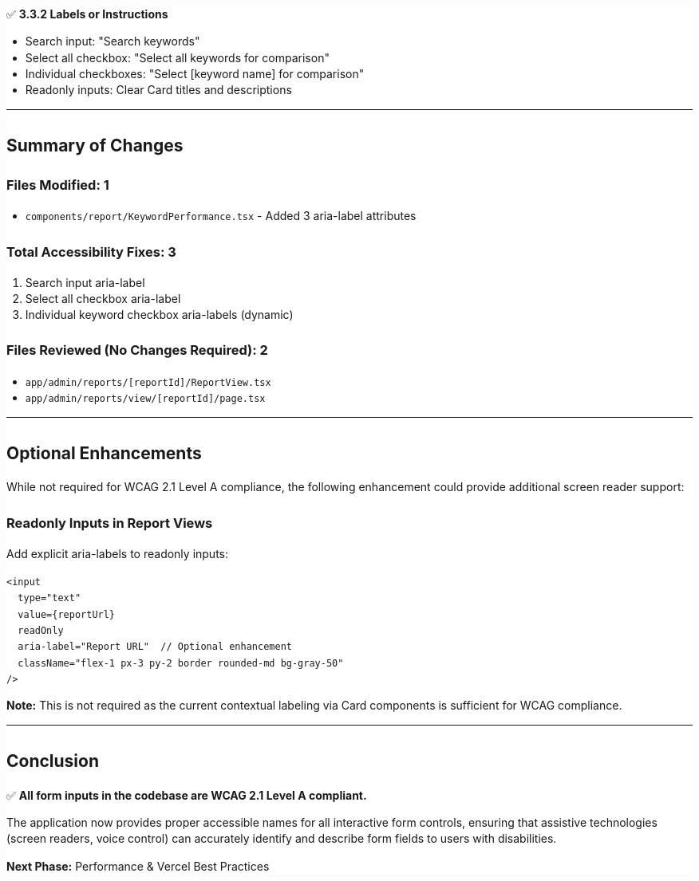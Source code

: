 ✅ **3.3.2 Labels or Instructions**
- Search input: "Search keywords"
- Select all checkbox: "Select all keywords for comparison"
- Individual checkboxes: "Select [keyword name] for comparison"
- Readonly inputs: Clear Card titles and descriptions

---

## Summary of Changes

### Files Modified: 1
- `components/report/KeywordPerformance.tsx` - Added 3 aria-label attributes

### Total Accessibility Fixes: 3
1. Search input aria-label
2. Select all checkbox aria-label
3. Individual keyword checkbox aria-labels (dynamic)

### Files Reviewed (No Changes Required): 2
- `app/admin/reports/[reportId]/ReportView.tsx`
- `app/admin/reports/view/[reportId]/page.tsx`

---

## Optional Enhancements

While not required for WCAG 2.1 Level A compliance, the following enhancement could provide additional screen reader support:

### Readonly Inputs in Report Views
Add explicit aria-labels to readonly inputs:
```tsx
<input
  type="text"
  value={reportUrl}
  readOnly
  aria-label="Report URL"  // Optional enhancement
  className="flex-1 px-3 py-2 border rounded-md bg-gray-50"
/>
```

**Note:** This is not required as the current contextual labeling via Card components is sufficient for WCAG compliance.

---

## Conclusion

✅ **All form inputs in the codebase are WCAG 2.1 Level A compliant.**

The application now provides proper accessible names for all interactive form controls, ensuring that assistive technologies (screen readers, voice control) can accurately identify and describe form fields to users with disabilities.

**Next Phase:** Performance & Vercel Best Practices
